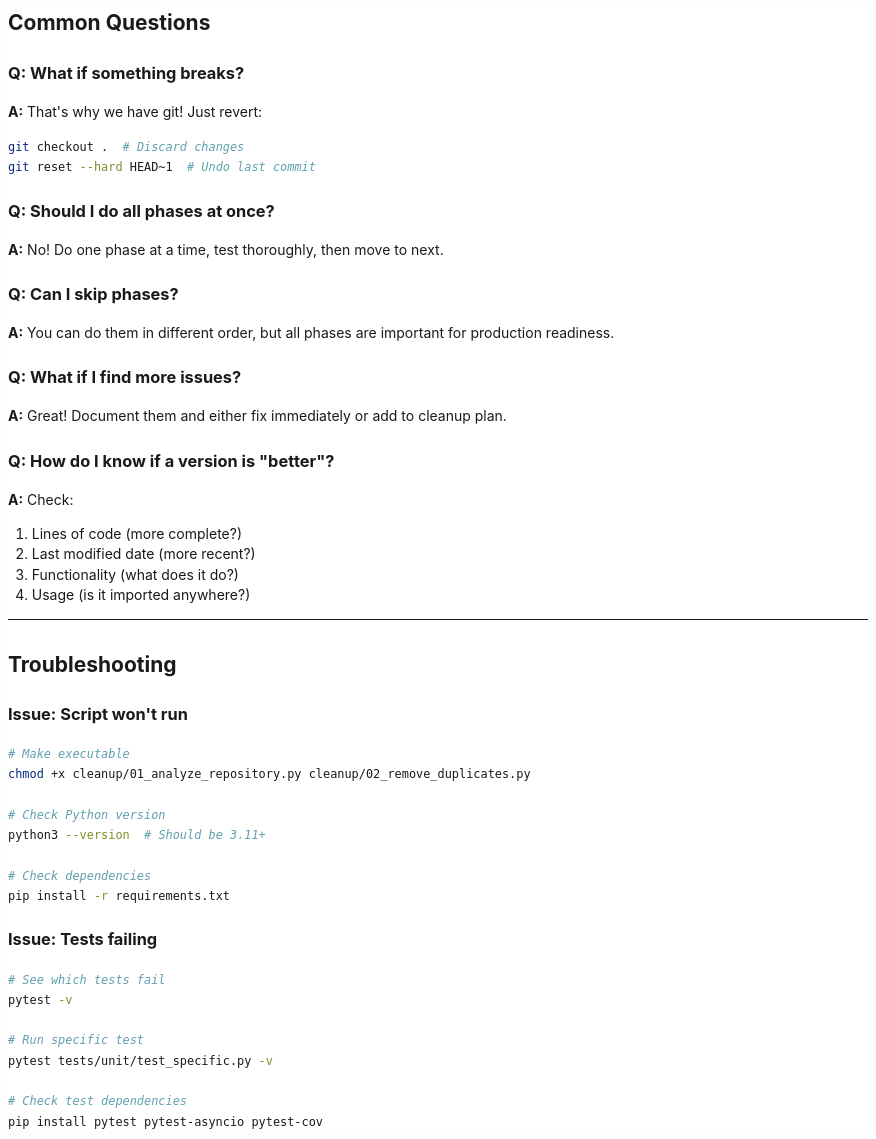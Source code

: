 
## Common Questions

### Q: What if something breaks?
**A:** That's why we have git! Just revert:
```bash
git checkout .  # Discard changes
git reset --hard HEAD~1  # Undo last commit
```

### Q: Should I do all phases at once?
**A:** No! Do one phase at a time, test thoroughly, then move to next.

### Q: Can I skip phases?
**A:** You can do them in different order, but all phases are important for production readiness.

### Q: What if I find more issues?
**A:** Great! Document them and either fix immediately or add to cleanup plan.

### Q: How do I know if a version is "better"?
**A:** Check:
1. Lines of code (more complete?)
2. Last modified date (more recent?)
3. Functionality (what does it do?)
4. Usage (is it imported anywhere?)

---

## Troubleshooting

### Issue: Script won't run
```bash
# Make executable
chmod +x cleanup/01_analyze_repository.py cleanup/02_remove_duplicates.py

# Check Python version
python3 --version  # Should be 3.11+

# Check dependencies
pip install -r requirements.txt
```

### Issue: Tests failing
```bash
# See which tests fail
pytest -v

# Run specific test
pytest tests/unit/test_specific.py -v

# Check test dependencies
pip install pytest pytest-asyncio pytest-cov
```
